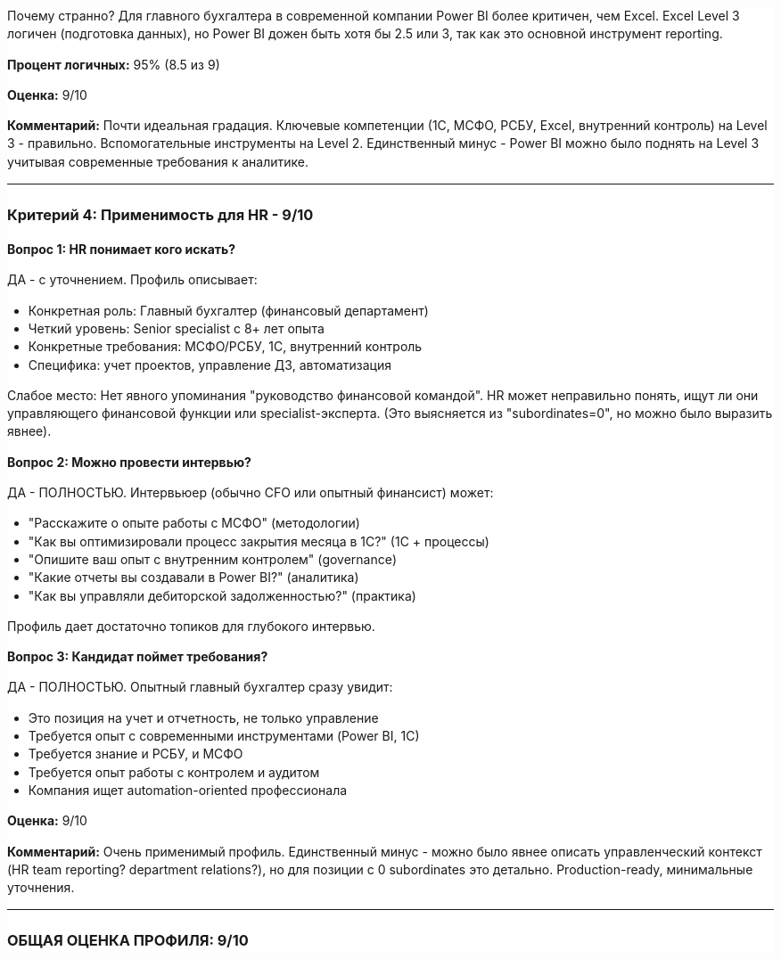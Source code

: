 Почему странно? Для главного бухгалтера в современной компании Power BI более критичен, чем Excel. Excel Level 3 логичен (подготовка данных), но Power BI дожен быть хотя бы 2.5 или 3, так как это основной инструмент reporting.

**Процент логичных:** 95% (8.5 из 9)

**Оценка:** 9/10

**Комментарий:** Почти идеальная градация. Ключевые компетенции (1С, МСФО, РСБУ, Excel, внутренний контроль) на Level 3 - правильно. Вспомогательные инструменты на Level 2. Единственный минус - Power BI можно было поднять на Level 3 учитывая современные требования к аналитике.

---

### Критерий 4: Применимость для HR - 9/10

**Вопрос 1: HR понимает кого искать?**

ДА - с уточнением. Профиль описывает:
- Конкретная роль: Главный бухгалтер (финансовый департамент)
- Четкий уровень: Senior specialist с 8+ лет опыта
- Конкретные требования: МСФО/РСБУ, 1С, внутренний контроль
- Специфика: учет проектов, управление ДЗ, автоматизация

Слабое место: Нет явного упоминания "руководство финансовой командой". HR может неправильно понять, ищут ли они управляющего финансовой функции или specialist-эксперта. (Это выясняется из "subordinates=0", но можно было выразить явнее).

**Вопрос 2: Можно провести интервью?**

ДА - ПОЛНОСТЬЮ. Интервьюер (обычно CFO или опытный финансист) может:
- "Расскажите о опыте работы с МСФО" (методологии)
- "Как вы оптимизировали процесс закрытия месяца в 1С?" (1С + процессы)
- "Опишите ваш опыт с внутренним контролем" (governance)
- "Какие отчеты вы создавали в Power BI?" (аналитика)
- "Как вы управляли дебиторской задолженностью?" (практика)

Профиль дает достаточно топиков для глубокого интервью.

**Вопрос 3: Кандидат поймет требования?**

ДА - ПОЛНОСТЬЮ. Опытный главный бухгалтер сразу увидит:
- Это позиция на учет и отчетность, не только управление
- Требуется опыт с современными инструментами (Power BI, 1С)
- Требуется знание и РСБУ, и МСФО
- Требуется опыт работы с контролем и аудитом
- Компания ищет automation-oriented профессионала

**Оценка:** 9/10

**Комментарий:** Очень применимый профиль. Единственный минус - можно было явнее описать управленческий контекст (HR team reporting? department relations?), но для позиции с 0 subordinates это детально. Production-ready, минимальные уточнения.

---

### ОБЩАЯ ОЦЕНКА ПРОФИЛЯ: 9/10
